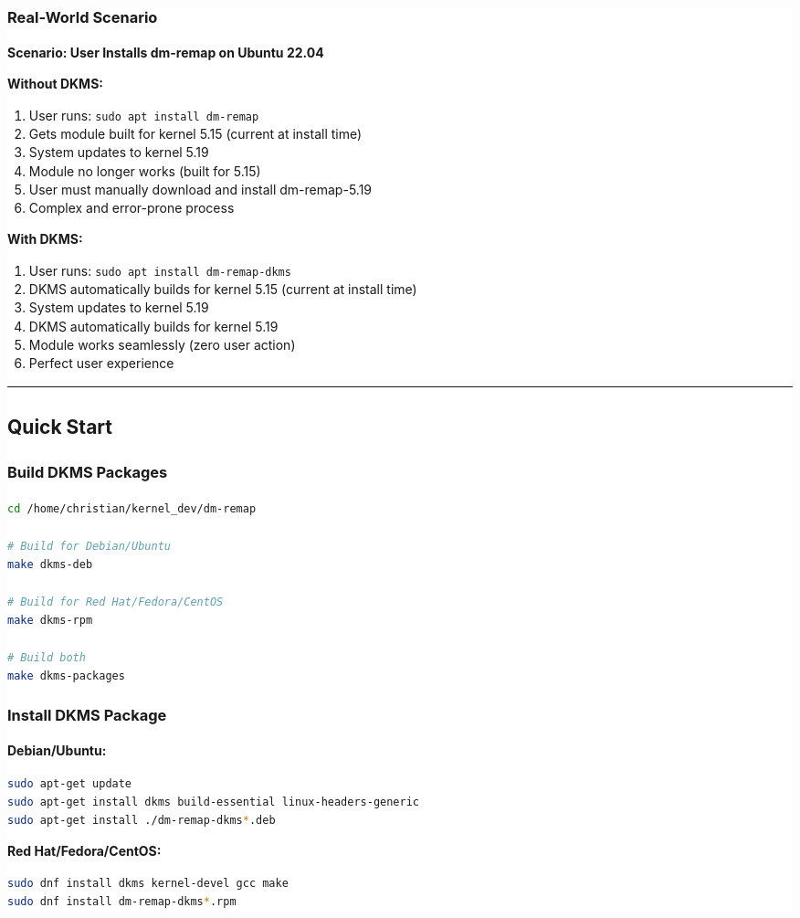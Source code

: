 ### Real-World Scenario

**Scenario: User Installs dm-remap on Ubuntu 22.04**

**Without DKMS:**
1. User runs: `sudo apt install dm-remap`
2. Gets module built for kernel 5.15 (current at install time)
3. System updates to kernel 5.19
4. Module no longer works (built for 5.15)
5. User must manually download and install dm-remap-5.19
6. Complex and error-prone process

**With DKMS:**
1. User runs: `sudo apt install dm-remap-dkms`
2. DKMS automatically builds for kernel 5.15 (current at install time)
3. System updates to kernel 5.19
4. DKMS automatically builds for kernel 5.19
5. Module works seamlessly (zero user action)
6. Perfect user experience

---

## Quick Start

### Build DKMS Packages

```bash
cd /home/christian/kernel_dev/dm-remap

# Build for Debian/Ubuntu
make dkms-deb

# Build for Red Hat/Fedora/CentOS
make dkms-rpm

# Build both
make dkms-packages
```

### Install DKMS Package

**Debian/Ubuntu:**
```bash
sudo apt-get update
sudo apt-get install dkms build-essential linux-headers-generic
sudo apt-get install ./dm-remap-dkms*.deb
```

**Red Hat/Fedora/CentOS:**
```bash
sudo dnf install dkms kernel-devel gcc make
sudo dnf install dm-remap-dkms*.rpm
```
